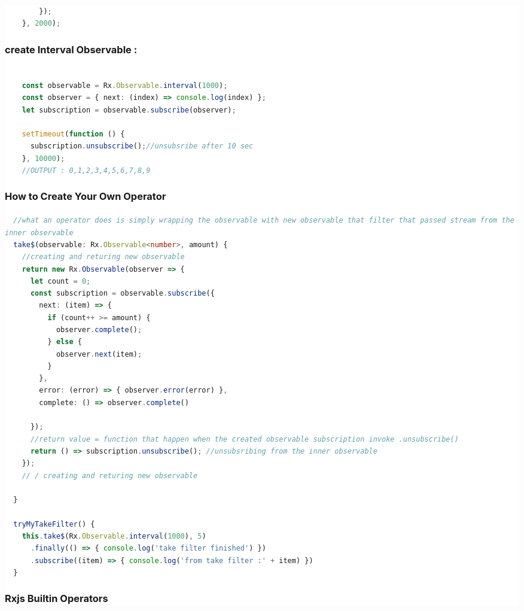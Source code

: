 ```ts
        });
    }, 2000);
  ```
### create Interval Observable <a name="Rxjs.b"></a>:
```ts

    const observable = Rx.Observable.interval(1000);
    const observer = { next: (index) => console.log(index) };
    let subscription = observable.subscribe(observer);

    setTimeout(function () {
      subscription.unsubscribe();//unsubsribe after 10 sec
    }, 10000);
    //OUTPUT : 0,1,2,3,4,5,6,7,8,9
```
### How to Create Your Own Operator <a name="Rxjs.c"></a>
```ts
  //what an operator does is simply wrapping the observable with new observable that filter that passed stream from the inner observable
  take$(observable: Rx.Observable<number>, amount) {
    //creating and returing new observable
    return new Rx.Observable(observer => {
      let count = 0;
      const subscription = observable.subscribe({
        next: (item) => {
          if (count++ >= amount) {
            observer.complete();
          } else {
            observer.next(item);
          }
        },
        error: (error) => { observer.error(error) },
        complete: () => observer.complete()

      });
      //return value = function that happen when the created observable subscription invoke .unsubscribe()
      return () => subscription.unsubscribe(); //unsubsribing from the inner observable
    });
    // / creating and returing new observable

  }
  
  tryMyTakeFilter() {
    this.take$(Rx.Observable.interval(1000), 5)
      .finally(() => { console.log('take filter finished') })
      .subscribe((item) => { console.log('from take filter :' + item) })
  }
```
### Rxjs Builtin Operators <a name="Rxjs.d"></a>
